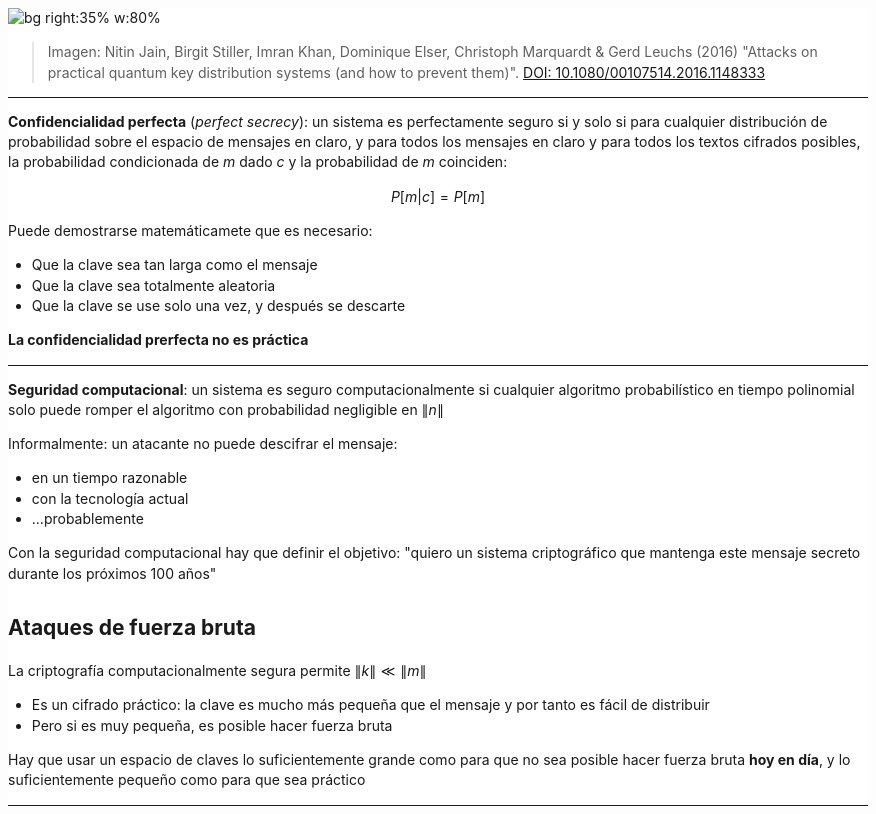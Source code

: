 ![bg right:35% w:80%](https://www.researchgate.net/profile/Dominique-Elser/publication/288713921/figure/fig1/AS:614285285802002@1523468433568/Color-online-Computational-vs-Information-theoretic-security-The-four-ciphers-data.png)

>  Imagen: Nitin Jain, Birgit Stiller, Imran Khan, Dominique Elser, Christoph Marquardt & Gerd Leuchs (2016) "Attacks on practical quantum key distribution systems (and how to prevent them)". [DOI: 10.1080/00107514.2016.1148333](https://www.tandfonline.com/doi/abs/10.1080/00107514.2016.1148333)

---



**Confidencialidad perfecta** (*perfect secrecy*): un sistema es perfectamente seguro si y solo si para cualquier distribución de probabilidad sobre el espacio de mensajes en claro, y para todos los mensajes en claro y para todos los textos cifrados posibles, la probabilidad condicionada de $m$ dado $c$ y la probabilidad de $m$ coinciden:

$$
P[m|c] = P[m]
$$

Puede demostrarse matemáticamete que es necesario:

- Que la clave sea tan larga como el mensaje
- Que la clave sea totalmente aleatoria
- Que la clave se use solo una vez, y después se descarte

**La confidencialidad prerfecta no es práctica**



---


**Seguridad computacional**: un sistema es seguro computacionalmente si cualquier algoritmo probabilístico en tiempo polinomial solo puede romper el algoritmo con probabilidad negligible en $\|n\|$

Informalmente: un atacante no puede descifrar el mensaje:

- en un tiempo razonable
- con la tecnología actual
- ...probablemente

Con la seguridad computacional hay que definir el objetivo: "quiero un sistema criptográfico que mantenga este mensaje secreto durante los próximos 100 años"



## Ataques de fuerza bruta


La criptografía computacionalmente segura permite $\|k\| \ll \|m\|$

- Es un cifrado práctico: la clave es mucho más pequeña que el mensaje y por tanto es fácil de distribuir
- Pero si es muy pequeña, es posible hacer fuerza bruta

Hay que usar un espacio de claves lo suficientemente grande como para que no sea posible hacer fuerza bruta **hoy en día**, y lo suficientemente pequeño como para que sea práctico




---

